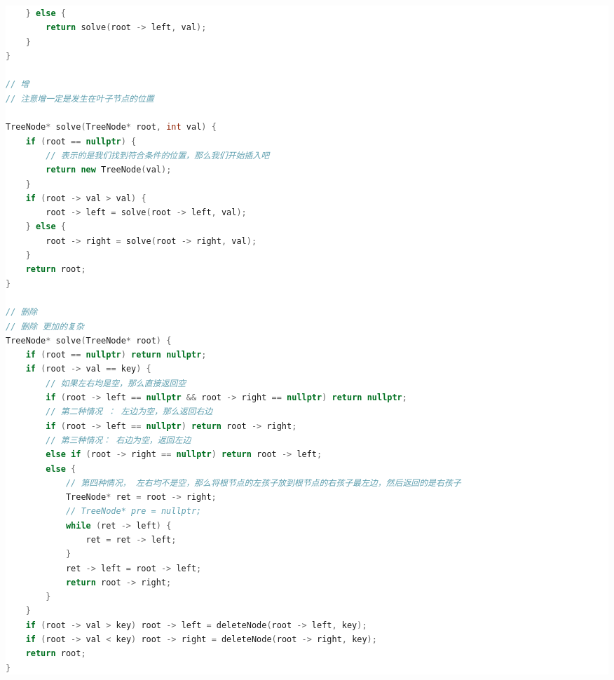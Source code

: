 ```c++
    } else {
        return solve(root -> left, val);
    }
}

// 增
// 注意增一定是发生在叶子节点的位置

TreeNode* solve(TreeNode* root, int val) {
    if (root == nullptr) {
        // 表示的是我们找到符合条件的位置，那么我们开始插入吧
        return new TreeNode(val);
    }
    if (root -> val > val) {
        root -> left = solve(root -> left, val);
    } else {
        root -> right = solve(root -> right, val);
    }
    return root;
}

// 删除
// 删除 更加的复杂
TreeNode* solve(TreeNode* root) {
    if (root == nullptr) return nullptr;
    if (root -> val == key) {
        // 如果左右均是空，那么直接返回空
        if (root -> left == nullptr && root -> right == nullptr) return nullptr;
        // 第二种情况 ： 左边为空，那么返回右边
        if (root -> left == nullptr) return root -> right;
        // 第三种情况： 右边为空，返回左边
        else if (root -> right == nullptr) return root -> left;
        else {
            // 第四种情况， 左右均不是空，那么将根节点的左孩子放到根节点的右孩子最左边，然后返回的是右孩子
            TreeNode* ret = root -> right;
            // TreeNode* pre = nullptr;
            while (ret -> left) {
                ret = ret -> left;
            }
            ret -> left = root -> left;
            return root -> right;
        }
    }
    if (root -> val > key) root -> left = deleteNode(root -> left, key);
    if (root -> val < key) root -> right = deleteNode(root -> right, key);
    return root;
}
```



